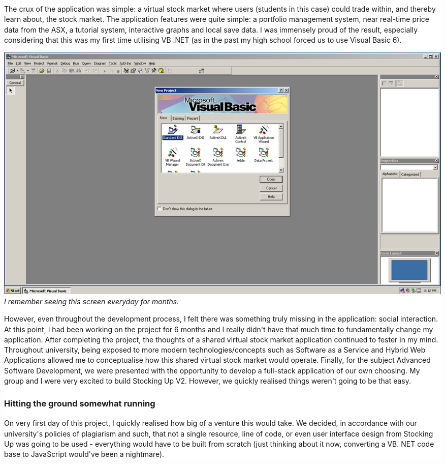 The crux of the application was simple: a virtual stock market where users (students in this case) could trade within, and thereby learn about, the stock market. The application features were quite simple: a portfolio management system, near real-time price data from the ASX, a tutorial system, interactive graphs and local save data. I was immensely proud of the result, especially considering that this was my first time utilising VB .NET (as in the past my high school forced us to use Visual Basic 6).

![Visual Basic 6](/assets/images/stocking-up-screenshots/vb6.png "Visual Basic 6")
_I remember seeing this screen everyday for months._

However, even throughout the development process, I felt there was something truly missing in the application: social interaction. At this point, I had been working on the project for 6 months and I really didn't have that much time to fundamentally change my application. After completing the project, the thoughts of a shared virtual stock market application continued to fester in my mind. Throughout university, being exposed to more modern technologies/concepts such as Software as a Service and Hybrid Web Applications allowed me to conceptualise how this shared virtual stock market would operate. Finally, for the subject Advanced Software Development, we were presented with the opportunity to develop a full-stack application of our own choosing. My group and I were very excited to build Stocking Up V2. However, we quickly realised things weren't going to be that easy.

### Hitting the ground somewhat running

On very first day of this project, I quickly realised how big of a venture this would take. We decided, in accordance with our university's policies of plagiarism and such, that not a single resource, line of code, or even user interface design from Stocking Up was going to be used - everything would have to be built from scratch (just thinking about it now, converting a VB. NET code base to JavaScript would've been a nightmare).
